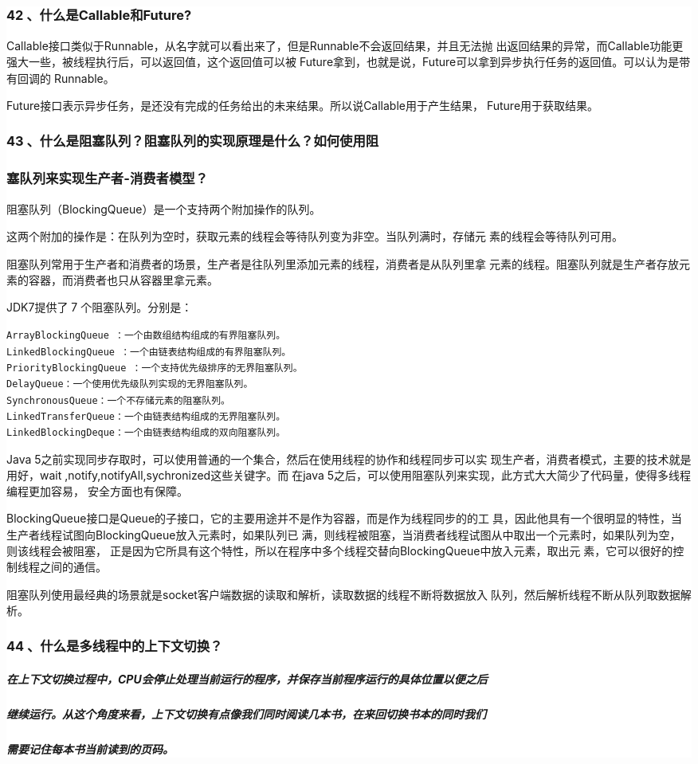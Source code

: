 ### 42 、什么是Callable和Future?


Callable接口类似于Runnable，从名字就可以看出来了，但是Runnable不会返回结果，并且无法抛
出返回结果的异常，而Callable功能更强大一些，被线程执行后，可以返回值，这个返回值可以被
Future拿到，也就是说，Future可以拿到异步执行任务的返回值。可以认为是带有回调的
Runnable。

Future接口表示异步任务，是还没有完成的任务给出的未来结果。所以说Callable用于产生结果，
Future用于获取结果。

### 43 、什么是阻塞队列？阻塞队列的实现原理是什么？如何使用阻

### 塞队列来实现生产者-消费者模型？

阻塞队列（BlockingQueue）是一个支持两个附加操作的队列。

这两个附加的操作是：在队列为空时，获取元素的线程会等待队列变为非空。当队列满时，存储元
素的线程会等待队列可用。

阻塞队列常用于生产者和消费者的场景，生产者是往队列里添加元素的线程，消费者是从队列里拿
元素的线程。阻塞队列就是生产者存放元素的容器，而消费者也只从容器里拿元素。

JDK7提供了 7 个阻塞队列。分别是：

```
ArrayBlockingQueue ：一个由数组结构组成的有界阻塞队列。
LinkedBlockingQueue ：一个由链表结构组成的有界阻塞队列。
PriorityBlockingQueue ：一个支持优先级排序的无界阻塞队列。
DelayQueue：一个使用优先级队列实现的无界阻塞队列。
SynchronousQueue：一个不存储元素的阻塞队列。
LinkedTransferQueue：一个由链表结构组成的无界阻塞队列。
LinkedBlockingDeque：一个由链表结构组成的双向阻塞队列。
```
Java 5之前实现同步存取时，可以使用普通的一个集合，然后在使用线程的协作和线程同步可以实
现生产者，消费者模式，主要的技术就是用好，wait ,notify,notifyAll,sychronized这些关键字。而
在java 5之后，可以使用阻塞队列来实现，此方式大大简少了代码量，使得多线程编程更加容易，
安全方面也有保障。

BlockingQueue接口是Queue的子接口，它的主要用途并不是作为容器，而是作为线程同步的的工
具，因此他具有一个很明显的特性，当生产者线程试图向BlockingQueue放入元素时，如果队列已
满，则线程被阻塞，当消费者线程试图从中取出一个元素时，如果队列为空，则该线程会被阻塞，
正是因为它所具有这个特性，所以在程序中多个线程交替向BlockingQueue中放入元素，取出元
素，它可以很好的控制线程之间的通信。

阻塞队列使用最经典的场景就是socket客户端数据的读取和解析，读取数据的线程不断将数据放入
队列，然后解析线程不断从队列取数据解析。

### 44 、什么是多线程中的上下文切换？


##### 在上下文切换过程中，CPU会停止处理当前运行的程序，并保存当前程序运行的具体位置以便之后

##### 继续运行。从这个角度来看，上下文切换有点像我们同时阅读几本书，在来回切换书本的同时我们

##### 需要记住每本书当前读到的页码。
